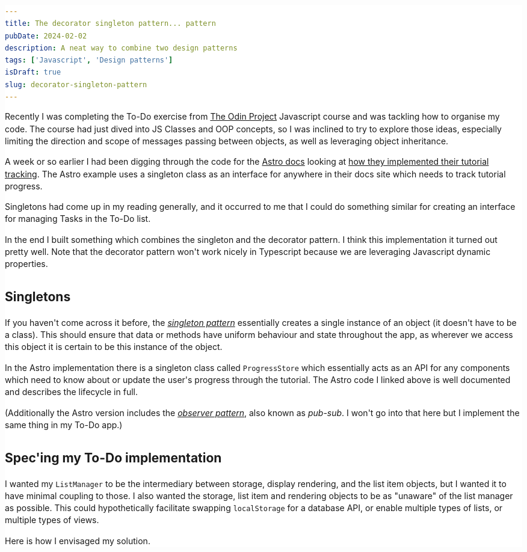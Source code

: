 ```yaml
---
title: The decorator singleton pattern... pattern
pubDate: 2024-02-02
description: A neat way to combine two design patterns
tags: ['Javascript', 'Design patterns']
isDraft: true
slug: decorator-singleton-pattern
---
```


Recently I was completing the To-Do exercise from [The Odin Project](https://www.theodinproject.com) Javascript course and was tackling how to organise my code. The course had just dived into JS Classes and OOP concepts, so I was inclined to try to explore those ideas, especially limiting the direction and scope of messages passing between objects, as well as leveraging object inheritance.

A week or so earlier I had been digging through the code for the [Astro docs](https://astro.build/) looking at [how they implemented their tutorial tracking](https://github.com/withastro/docs/blob/main/src/components/tutorial/ProgressStore.ts). The Astro example uses a singleton class as an interface for anywhere in their docs site which needs to track tutorial progress.

Singletons had come up in my reading generally, and it occurred to me that I could do something similar for creating an interface for managing Tasks in the To-Do list.

In the end I built something which combines the singleton and the decorator pattern. I think this implementation it turned out pretty well. Note that the decorator pattern won't work nicely in Typescript because we are leveraging Javascript dynamic properties.

## Singletons

If you haven't come across it before, the [_singleton pattern_](https://javascriptpatterns.vercel.app/patterns/design-patterns/singleton-pattern) essentially creates a single instance of an object (it doesn't have to be a class). This should ensure that data or methods have uniform behaviour and state throughout the app, as wherever we access this object it is certain to be this instance of the object.

In the Astro implementation there is a singleton class called `ProgressStore` which essentially acts as an API for any components which need to know about or update the user's progress through the tutorial. The Astro code I linked above is well documented and describes the lifecycle in full.

(Additionally the Astro version includes the [_observer pattern_](https://javascriptpatterns.vercel.app/patterns/design-patterns/observer-pattern), also known as _pub-sub_. I won't go into that here but I implement the same thing in my To-Do app.)

## Spec'ing my To-Do implementation

I wanted my `ListManager` to be the intermediary between storage, display rendering, and the list item objects, but I wanted it to have minimal coupling to those. I also wanted the storage, list item and rendering objects to be as "unaware" of the list manager as possible. This could hypothetically facilitate swapping `localStorage` for a database API, or enable multiple types of lists, or multiple types of views.

Here is how I envisaged my solution.
